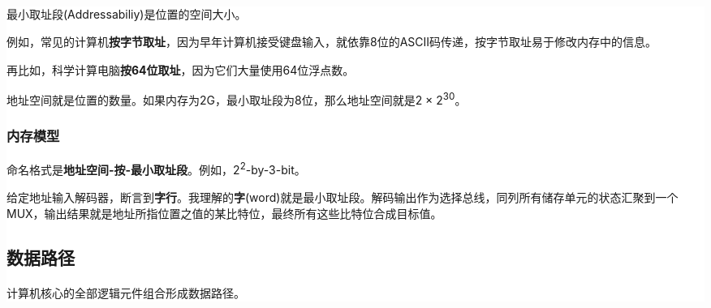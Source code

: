 最小取址段(Addressabiliy)是位置的空间大小。

例如，常见的计算机**按字节取址**，因为早年计算机接受键盘输入，就依靠8位的ASCII码传递，按字节取址易于修改内存中的信息。

再比如，科学计算电脑**按64位取址**，因为它们大量使用64位浮点数。

地址空间就是位置的数量。如果内存为2G，最小取址段为8位，那么地址空间就是2 × 2<sup>30</sup>。

### 内存模型

命名格式是**地址空间-按-最小取址段**。例如，2<sup>2</sup>-by-3-bit。

给定地址输入解码器，断言到**字行**。我理解的**字**(word)就是最小取址段。解码输出作为选择总线，同列所有储存单元的状态汇聚到一个MUX，输出结果就是地址所指位置之值的某比特位，最终所有这些比特位合成目标值。

## 数据路径

计算机核心的全部逻辑元件组合形成数据路径。
